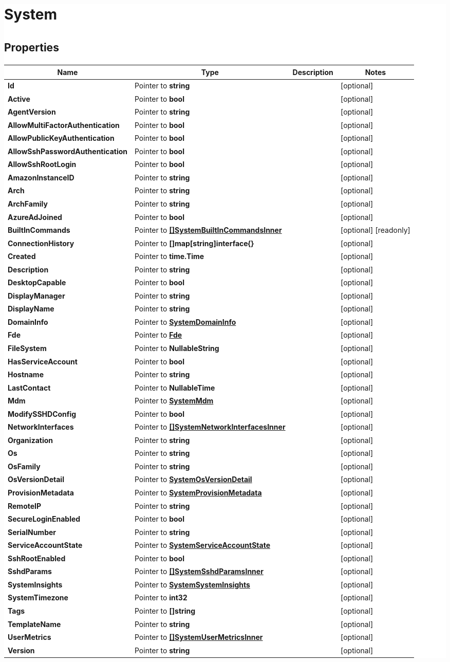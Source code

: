 # System

## Properties

Name | Type | Description | Notes
------------ | ------------- | ------------- | -------------
**Id** | Pointer to **string** |  | [optional] 
**Active** | Pointer to **bool** |  | [optional] 
**AgentVersion** | Pointer to **string** |  | [optional] 
**AllowMultiFactorAuthentication** | Pointer to **bool** |  | [optional] 
**AllowPublicKeyAuthentication** | Pointer to **bool** |  | [optional] 
**AllowSshPasswordAuthentication** | Pointer to **bool** |  | [optional] 
**AllowSshRootLogin** | Pointer to **bool** |  | [optional] 
**AmazonInstanceID** | Pointer to **string** |  | [optional] 
**Arch** | Pointer to **string** |  | [optional] 
**ArchFamily** | Pointer to **string** |  | [optional] 
**AzureAdJoined** | Pointer to **bool** |  | [optional] 
**BuiltInCommands** | Pointer to [**[]SystemBuiltInCommandsInner**](SystemBuiltInCommandsInner.md) |  | [optional] [readonly] 
**ConnectionHistory** | Pointer to **[]map[string]interface{}** |  | [optional] 
**Created** | Pointer to **time.Time** |  | [optional] 
**Description** | Pointer to **string** |  | [optional] 
**DesktopCapable** | Pointer to **bool** |  | [optional] 
**DisplayManager** | Pointer to **string** |  | [optional] 
**DisplayName** | Pointer to **string** |  | [optional] 
**DomainInfo** | Pointer to [**SystemDomainInfo**](SystemDomainInfo.md) |  | [optional] 
**Fde** | Pointer to [**Fde**](Fde.md) |  | [optional] 
**FileSystem** | Pointer to **NullableString** |  | [optional] 
**HasServiceAccount** | Pointer to **bool** |  | [optional] 
**Hostname** | Pointer to **string** |  | [optional] 
**LastContact** | Pointer to **NullableTime** |  | [optional] 
**Mdm** | Pointer to [**SystemMdm**](SystemMdm.md) |  | [optional] 
**ModifySSHDConfig** | Pointer to **bool** |  | [optional] 
**NetworkInterfaces** | Pointer to [**[]SystemNetworkInterfacesInner**](SystemNetworkInterfacesInner.md) |  | [optional] 
**Organization** | Pointer to **string** |  | [optional] 
**Os** | Pointer to **string** |  | [optional] 
**OsFamily** | Pointer to **string** |  | [optional] 
**OsVersionDetail** | Pointer to [**SystemOsVersionDetail**](SystemOsVersionDetail.md) |  | [optional] 
**ProvisionMetadata** | Pointer to [**SystemProvisionMetadata**](SystemProvisionMetadata.md) |  | [optional] 
**RemoteIP** | Pointer to **string** |  | [optional] 
**SecureLoginEnabled** | Pointer to **bool** |  | [optional] 
**SerialNumber** | Pointer to **string** |  | [optional] 
**ServiceAccountState** | Pointer to [**SystemServiceAccountState**](SystemServiceAccountState.md) |  | [optional] 
**SshRootEnabled** | Pointer to **bool** |  | [optional] 
**SshdParams** | Pointer to [**[]SystemSshdParamsInner**](SystemSshdParamsInner.md) |  | [optional] 
**SystemInsights** | Pointer to [**SystemSystemInsights**](SystemSystemInsights.md) |  | [optional] 
**SystemTimezone** | Pointer to **int32** |  | [optional] 
**Tags** | Pointer to **[]string** |  | [optional] 
**TemplateName** | Pointer to **string** |  | [optional] 
**UserMetrics** | Pointer to [**[]SystemUserMetricsInner**](SystemUserMetricsInner.md) |  | [optional] 
**Version** | Pointer to **string** |  | [optional] 
